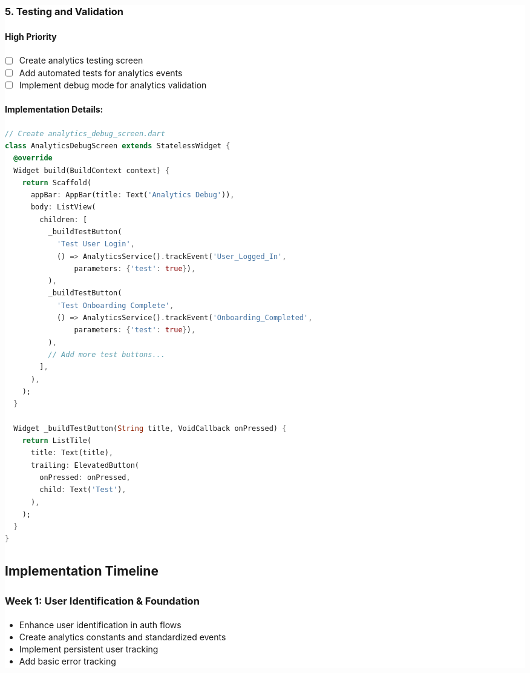 ### 5. Testing and Validation

#### High Priority
- [ ] Create analytics testing screen
- [ ] Add automated tests for analytics events
- [ ] Implement debug mode for analytics validation

#### Implementation Details:
```dart
// Create analytics_debug_screen.dart
class AnalyticsDebugScreen extends StatelessWidget {
  @override
  Widget build(BuildContext context) {
    return Scaffold(
      appBar: AppBar(title: Text('Analytics Debug')),
      body: ListView(
        children: [
          _buildTestButton(
            'Test User Login',
            () => AnalyticsService().trackEvent('User_Logged_In', 
                parameters: {'test': true}),
          ),
          _buildTestButton(
            'Test Onboarding Complete',
            () => AnalyticsService().trackEvent('Onboarding_Completed', 
                parameters: {'test': true}),
          ),
          // Add more test buttons...
        ],
      ),
    );
  }
  
  Widget _buildTestButton(String title, VoidCallback onPressed) {
    return ListTile(
      title: Text(title),
      trailing: ElevatedButton(
        onPressed: onPressed,
        child: Text('Test'),
      ),
    );
  }
}
```

## Implementation Timeline

### Week 1: User Identification & Foundation
- Enhance user identification in auth flows
- Create analytics constants and standardized events
- Implement persistent user tracking
- Add basic error tracking
